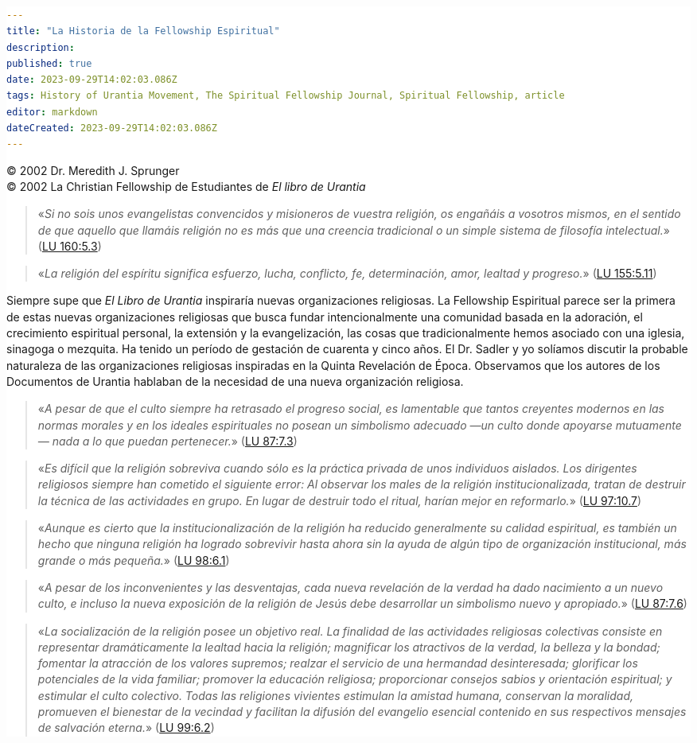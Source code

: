 ```yaml
---
title: "La Historia de la Fellowship Espiritual"
description: 
published: true
date: 2023-09-29T14:02:03.086Z
tags: History of Urantia Movement, The Spiritual Fellowship Journal, Spiritual Fellowship, article
editor: markdown
dateCreated: 2023-09-29T14:02:03.086Z
---
```


<p class="v-card v-sheet theme--light grey lighten-3 px-2">© 2002 Dr. Meredith J. Sprunger<br>© 2002 La Christian Fellowship de Estudiantes de <i>El libro de Urantia</i></p>


> «_Si no sois unos evangelistas convencidos y misioneros de vuestra religión, os engañáis a vosotros mismos, en el sentido de que aquello que llamáis religión no es más que una creencia tradicional o un simple sistema de filosofía intelectual._» ([LU 160:5.3](/es/The_Urantia_Book/160#p5_3))

> «_La religión del espíritu significa esfuerzo, lucha, conflicto, fe, determinación, amor, lealtad y progreso._» ([LU 155:5.11](/es/The_Urantia_Book/155#p5_11))

Siempre supe que _El Libro de Urantia_ inspiraría nuevas organizaciones religiosas. La Fellowship Espiritual parece ser la primera de estas nuevas organizaciones religiosas que busca fundar intencionalmente una comunidad basada en la adoración, el crecimiento espiritual personal, la extensión y la evangelización, las cosas que tradicionalmente hemos asociado con una iglesia, sinagoga o mezquita. Ha tenido un período de gestación de cuarenta y cinco años. El Dr. Sadler y yo solíamos discutir la probable naturaleza de las organizaciones religiosas inspiradas en la Quinta Revelación de Época. Observamos que los autores de los Documentos de Urantia hablaban de la necesidad de una nueva organización religiosa.

> «_A pesar de que el culto siempre ha retrasado el progreso social, es lamentable que tantos creyentes modernos en las normas morales y en los ideales espirituales no posean un simbolismo adecuado —un culto donde apoyarse mutuamente— nada a lo que puedan *pertenecer*._» ([LU 87:7.3](/es/The_Urantia_Book/87#p7_3))

> «_Es difícil que la religión sobreviva cuando sólo es la práctica privada de unos individuos aislados. Los dirigentes religiosos siempre han cometido el siguiente error: Al observar los males de la religión institucionalizada, tratan de destruir la técnica de las actividades en grupo. En lugar de destruir todo el ritual, harían mejor en reformarlo._» ([LU 97:10.7](/es/The_Urantia_Book/97#p10_7))

> «_Aunque es cierto que la institucionalización de la religión ha reducido generalmente su calidad espiritual, es también un hecho que ninguna religión ha logrado sobrevivir hasta ahora sin la ayuda de algún tipo de organización institucional, más grande o más pequeña._» ([LU 98:6.1](/es/The_Urantia_Book/98#p6_1))

> «_A pesar de los inconvenientes y las desventajas, cada nueva revelación de la verdad ha dado nacimiento a un nuevo culto, e incluso la nueva exposición de la religión de Jesús debe desarrollar un simbolismo nuevo y apropiado._» ([LU 87:7.6](/es/The_Urantia_Book/87#p7_6))

> «_La socialización de la religión posee un objetivo real. La finalidad de las actividades religiosas colectivas consiste en representar dramáticamente la lealtad hacia la religión; magnificar los atractivos de la verdad, la belleza y la bondad; fomentar la atracción de los valores supremos; realzar el servicio de una hermandad desinteresada; glorificar los potenciales de la vida familiar; promover la educación religiosa; proporcionar consejos sabios y orientación espiritual; y estimular el culto colectivo. Todas las religiones vivientes estimulan la amistad humana, conservan la moralidad, promueven el bienestar de la vecindad y facilitan la difusión del evangelio esencial contenido en sus respectivos mensajes de salvación eterna._» ([LU 99:6.2](/es/The_Urantia_Book/99#p6_2))
